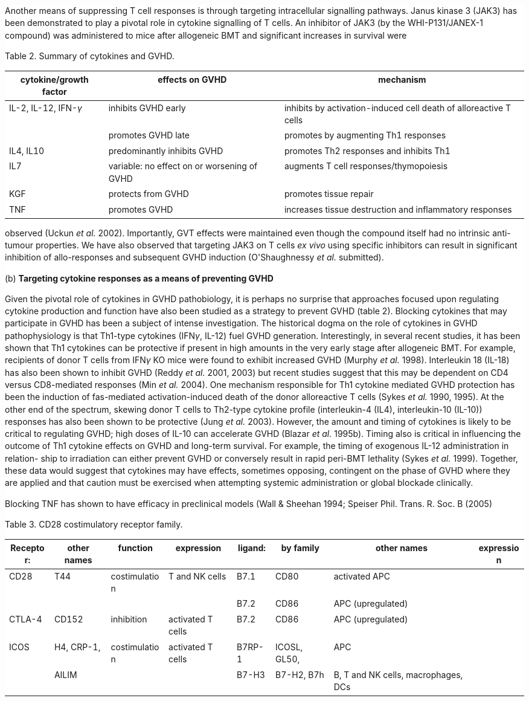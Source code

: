 Another means of suppressing T cell responses is through targeting intracellular signalling pathways. Janus kinase 3 (JAK3) has been demonstrated to play a pivotal role in cytokine signalling of T cells. An inhibitor of JAK3 (by the WHI-P131/JANEX-1 compound) was administered to mice after allogeneic BMT and significant increases in survival were

Table 2. Summary of cytokines and GVHD.

| cytokine/growth factor | effects on GVHD                          | mechanism                                                                 |
|-----------------------|-----------------------------------------|--------------------------------------------------------------------------|
| IL-2, IL-12, IFN-$\gamma$ | inhibits GVHD early                    | inhibits by activation-induced cell death of alloreactive T cells         |
|                       | promotes GVHD late                      | promotes by augmenting Th1 responses                                      |
| IL4, IL10             | predominantly inhibits GVHD             | promotes Th2 responses and inhibits Th1                                   |
| IL7                   | variable: no effect on or worsening of GVHD | augments T cell responses/thymopoiesis                                   |
| KGF                   | protects from GVHD                     | promotes tissue repair                                                   |
| TNF                   | promotes GVHD                          | increases tissue destruction and inflammatory responses                    |

observed (Uckun *et al.* 2002). Importantly, GVT effects were maintained even though the compound itself had no intrinsic anti-tumour properties. We have also observed that targeting JAK3 on T cells *ex vivo* using specific inhibitors can result in significant inhibition of allo-responses and subsequent GVHD induction (O'Shaughnessy *et al.* submitted).

(b) **Targeting cytokine responses as a means of preventing GVHD**

Given the pivotal role of cytokines in GVHD pathobiology, it is perhaps no surprise that approaches focused upon regulating cytokine production and function have also been studied as a strategy to prevent GVHD (table 2). Blocking cytokines that may participate in GVHD has been a subject of intense investigation. The historical dogma on the role of cytokines in GVHD pathophysiology is that Th1-type cytokines (IFN$\gamma$, IL-12) fuel GVHD generation. Interestingly, in several recent studies, it has been shown that Th1 cytokines can be protective if present in high amounts in the very early stage after allogeneic BMT. For example, recipients of donor T cells from IFN$\gamma$ KO mice were found to exhibit increased GVHD (Murphy *et al.* 1998). Interleukin 18 (IL-18) has also been shown to inhibit GVHD (Reddy *et al.* 2001, 2003) but recent studies suggest that this may be dependent on CD4 versus CD8-mediated responses (Min *et al.* 2004). One mechanism responsible for Th1 cytokine mediated GVHD protection has been the induction of fas-mediated activation-induced death of the donor alloreactive T cells (Sykes *et al.* 1990, 1995). At the other end of the spectrum, skewing donor T cells to Th2-type cytokine profile (interleukin-4 (IL4), interleukin-10 (IL-10)) responses has also been shown to be protective (Jung *et al.* 2003). However, the amount and timing of cytokines is likely to be critical to regulating GVHD; high doses of IL-10 can accelerate GVHD (Blazar *et al.* 1995b). Timing also is critical in influencing the outcome of Th1 cytokine effects on GVHD and long-term survival. For example, the timing of exogenous IL-12 administration in relation- ship to irradiation can either prevent GVHD or conversely result in rapid peri-BMT lethality (Sykes *et al.* 1999). Together, these data would suggest that cytokines may have effects, sometimes opposing, contingent on the phase of GVHD where they are applied and that caution must be exercised when attempting systemic administration or global blockade clinically.

Blocking TNF has shown to have efficacy in preclinical models (Wall & Sheehan 1994; Speiser Phil. Trans. R. Soc. B (2005)

Table 3. CD28 costimulatory receptor family.

| Receptor: | other names | function | expression | ligand: | by family | other names | expression |
|----------|-------------|----------|-----------|---------|------------|-------------|------------|
| CD28     | T44         | costimulation | T and NK cells | B7.1       | CD80        | activated APC |          |
|          |             |            |           | B7.2       | CD86        | APC (upregulated) |          |
| CTLA-4   | CD152       | inhibition | activated T cells | B7.2       | CD86        | APC (upregulated) |          |
| ICOS     | H4, CRP-1,  | costimulation | activated T cells | B7RP-1     | ICOSL, GL50, | APC |          |
|          | AILIM       |            |           | B7-H3      | B7-H2, B7h  | B, T and NK cells, macrophages, DCs |          |
